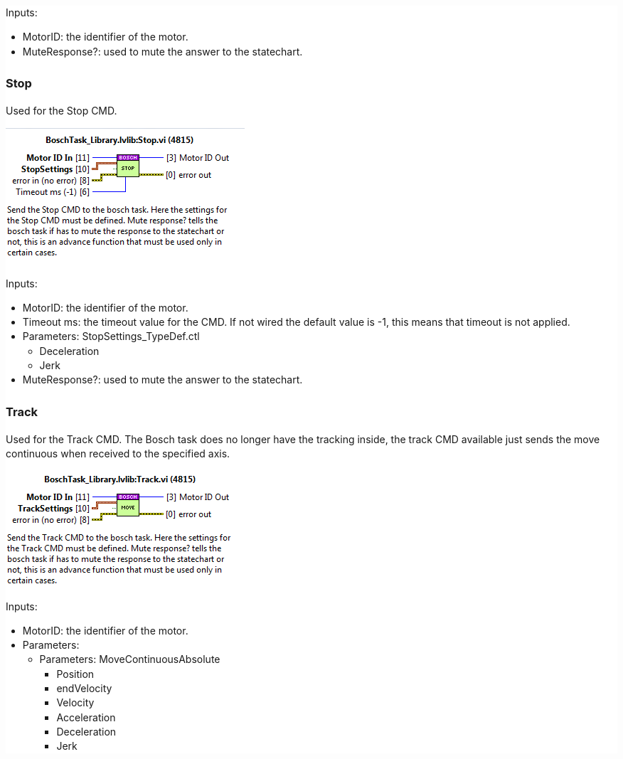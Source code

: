 Inputs:

- MotorID: the identifier of the motor.
- MuteResponse?: used to mute the answer to the statechart.

### Stop

Used for the Stop CMD.

![Public method: Stop](../Resources/boschTask/image11.png)

Inputs:

- MotorID: the identifier of the motor.
- Timeout ms: the timeout value for the CMD. If not wired the default value is -1, this means that timeout is not
    applied.
- Parameters: StopSettings_TypeDef.ctl
  - Deceleration
  - Jerk
- MuteResponse?: used to mute the answer to the statechart.

### Track

Used for the Track CMD. The Bosch task does no longer have the tracking inside, the track CMD available just sends the
move continuous when received to the specified axis.

![Public method: Track](../Resources/boschTask/image12.png)

Inputs:

- MotorID: the identifier of the motor.
- Parameters:
  - Parameters: MoveContinuousAbsolute
    - Position
    - endVelocity
    - Velocity
    - Acceleration
    - Deceleration
    - Jerk
